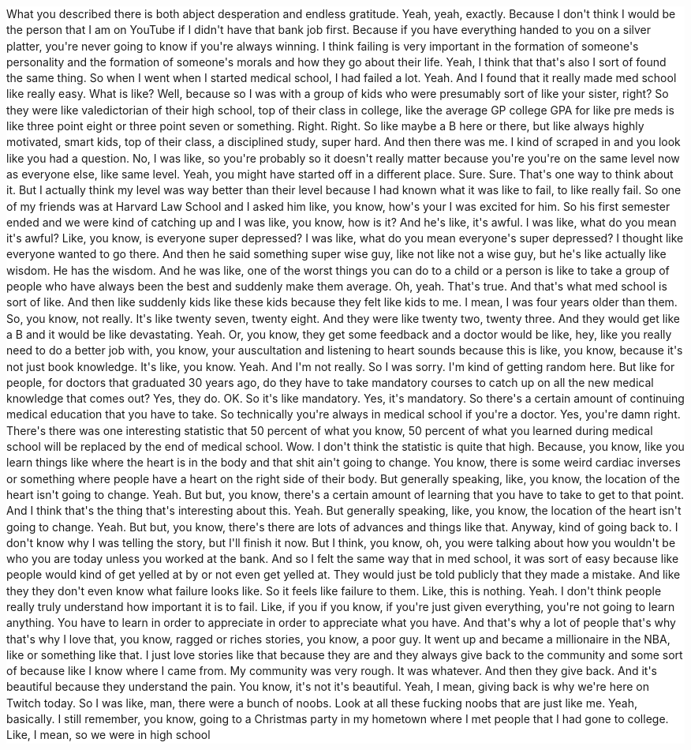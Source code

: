 What you described there is both abject desperation and endless gratitude. Yeah, yeah, exactly. Because I don't think I would be the person that I am on YouTube if I didn't have that bank job first. Because if you have everything handed to you on a silver platter, you're never going to know if you're always winning. I think failing is very important in the formation of someone's personality and the formation of someone's morals and how they go about their life. Yeah, I think that that's also I sort of found the same thing. So when I went when I started medical school, I had failed a lot. Yeah. And I found that it really made med school like really easy. What is like? Well, because so I was with a group of kids who were presumably sort of like your sister, right? So they were like valedictorian of their high school, top of their class in college, like the average GP college GPA for like pre meds is like three point eight or three point seven or something. Right. Right. So like maybe a B here or there, but like always highly motivated, smart kids, top of their class, a disciplined study, super hard. And then there was me. I kind of scraped in and you look like you had a question. No, I was like, so you're probably so it doesn't really matter because you're you're on the same level now as everyone else, like same level. Yeah, you might have started off in a different place. Sure. Sure. That's one way to think about it. But I actually think my level was way better than their level because I had known what it was like to fail, to like really fail. So one of my friends was at Harvard Law School and I asked him like, you know, how's your I was excited for him. So his first semester ended and we were kind of catching up and I was like, you know, how is it? And he's like, it's awful. I was like, what do you mean it's awful? Like, you know, is everyone super depressed? I was like, what do you mean everyone's super depressed? I thought like everyone wanted to go there. And then he said something super wise guy, like not like not a wise guy, but he's like actually like wisdom. He has the wisdom. And he was like, one of the worst things you can do to a child or a person is like to take a group of people who have always been the best and suddenly make them average. Oh, yeah. That's true. And that's what med school is sort of like. And then like suddenly kids like these kids because they felt like kids to me. I mean, I was four years older than them. So, you know, not really. It's like twenty seven, twenty eight. And they were like twenty two, twenty three. And they would get like a B and it would be like devastating. Yeah. Or, you know, they get some feedback and a doctor would be like, hey, like you really need to do a better job with, you know, your auscultation and listening to heart sounds because this is like, you know, because it's not just book knowledge. It's like, you know. Yeah. And I'm not really. So I was sorry. I'm kind of getting random here. But like for people, for doctors that graduated 30 years ago, do they have to take mandatory courses to catch up on all the new medical knowledge that comes out? Yes, they do. OK. So it's like mandatory. Yes, it's mandatory. So there's a certain amount of continuing medical education that you have to take. So technically you're always in medical school if you're a doctor. Yes, you're damn right. There's there was one interesting statistic that 50 percent of what you know, 50 percent of what you learned during medical school will be replaced by the end of medical school. Wow. I don't think the statistic is quite that high. Because, you know, like you learn things like where the heart is in the body and that shit ain't going to change. You know, there is some weird cardiac inverses or something where people have a heart on the right side of their body. But generally speaking, like, you know, the location of the heart isn't going to change. Yeah. But but, you know, there's a certain amount of learning that you have to take to get to that point. And I think that's the thing that's interesting about this. Yeah. But generally speaking, like, you know, the location of the heart isn't going to change. Yeah. But but, you know, there's there are lots of advances and things like that. Anyway, kind of going back to. I don't know why I was telling the story, but I'll finish it now. But I think, you know, oh, you were talking about how you wouldn't be who you are today unless you worked at the bank. And so I felt the same way that in med school, it was sort of easy because like people would kind of get yelled at by or not even get yelled at. They would just be told publicly that they made a mistake. And like they they don't even know what failure looks like. So it feels like failure to them. Like, this is nothing. Yeah. I don't think people really truly understand how important it is to fail. Like, if you if you know, if you're just given everything, you're not going to learn anything. You have to learn in order to appreciate in order to appreciate what you have. And that's why a lot of people that's why that's why I love that, you know, ragged or riches stories, you know, a poor guy. It went up and became a millionaire in the NBA, like or something like that. I just love stories like that because they are and they always give back to the community and some sort of because like I know where I came from. My community was very rough. It was whatever. And then they give back. And it's beautiful because they understand the pain. You know, it's not it's beautiful. Yeah, I mean, giving back is why we're here on Twitch today. So I was like, man, there were a bunch of noobs. Look at all these fucking noobs that are just like me. Yeah, basically. I still remember, you know, going to a Christmas party in my hometown where I met people that I had gone to college. Like, I mean, so we were in high school
